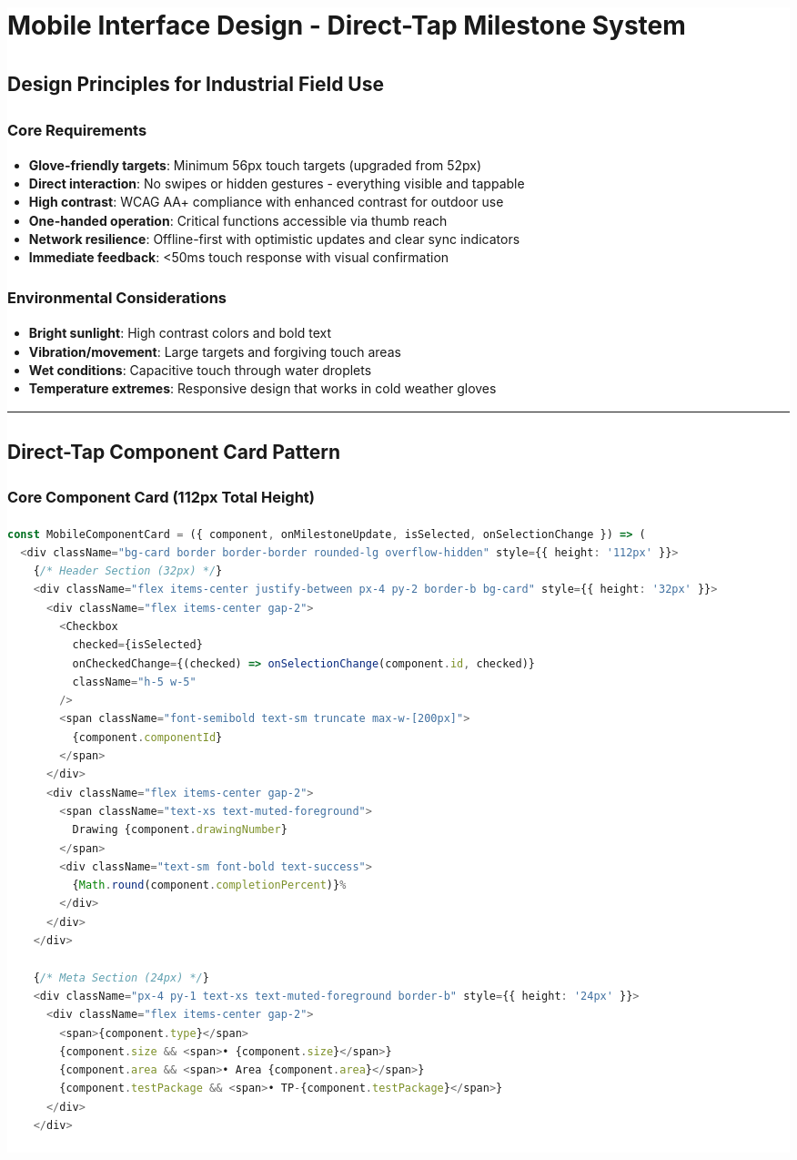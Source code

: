 # Mobile Interface Design - Direct-Tap Milestone System

## Design Principles for Industrial Field Use

### Core Requirements
- **Glove-friendly targets**: Minimum 56px touch targets (upgraded from 52px)
- **Direct interaction**: No swipes or hidden gestures - everything visible and tappable
- **High contrast**: WCAG AA+ compliance with enhanced contrast for outdoor use
- **One-handed operation**: Critical functions accessible via thumb reach
- **Network resilience**: Offline-first with optimistic updates and clear sync indicators
- **Immediate feedback**: <50ms touch response with visual confirmation

### Environmental Considerations
- **Bright sunlight**: High contrast colors and bold text
- **Vibration/movement**: Large targets and forgiving touch areas
- **Wet conditions**: Capacitive touch through water droplets
- **Temperature extremes**: Responsive design that works in cold weather gloves

---

## Direct-Tap Component Card Pattern

### Core Component Card (112px Total Height)
```typescript
const MobileComponentCard = ({ component, onMilestoneUpdate, isSelected, onSelectionChange }) => (
  <div className="bg-card border border-border rounded-lg overflow-hidden" style={{ height: '112px' }}>
    {/* Header Section (32px) */}
    <div className="flex items-center justify-between px-4 py-2 border-b bg-card" style={{ height: '32px' }}>
      <div className="flex items-center gap-2">
        <Checkbox 
          checked={isSelected}
          onCheckedChange={(checked) => onSelectionChange(component.id, checked)}
          className="h-5 w-5"
        />
        <span className="font-semibold text-sm truncate max-w-[200px]">
          {component.componentId}
        </span>
      </div>
      <div className="flex items-center gap-2">
        <span className="text-xs text-muted-foreground">
          Drawing {component.drawingNumber}
        </span>
        <div className="text-sm font-bold text-success">
          {Math.round(component.completionPercent)}%
        </div>
      </div>
    </div>
    
    {/* Meta Section (24px) */}
    <div className="px-4 py-1 text-xs text-muted-foreground border-b" style={{ height: '24px' }}>
      <div className="flex items-center gap-2">
        <span>{component.type}</span>
        {component.size && <span>• {component.size}</span>}
        {component.area && <span>• Area {component.area}</span>}
        {component.testPackage && <span>• TP-{component.testPackage}</span>}
      </div>
    </div>
    
```